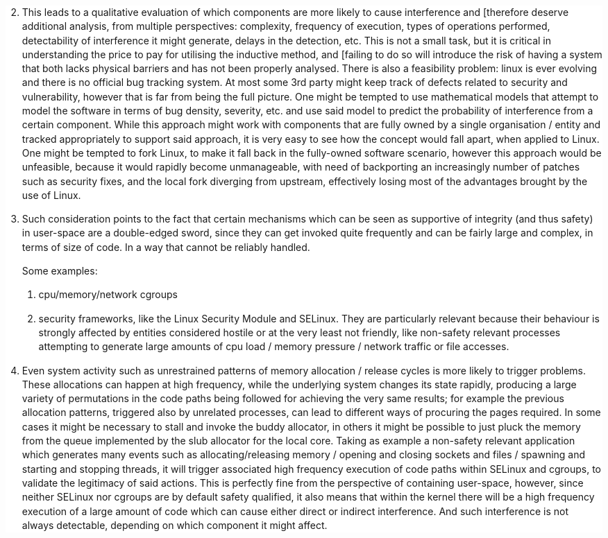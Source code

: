 2. This leads to a qualitative evaluation of which components are more likely to cause interference and [therefore deserve additional analysis, from multiple perspectives: complexity, frequency of execution, types of operations performed, detectability of interference it might generate, delays in the detection, etc.
This is not a small task, but it is critical in understanding the price to pay for utilising the inductive method, and [failing to do so will introduce the risk of having a system that both lacks physical barriers and has not been properly analysed.
There is also a feasibility problem: linux is ever evolving and there is no official bug tracking system. At most some 3rd party might keep track of defects related to security and vulnerability, however that is far from being the full picture.
One might be tempted to use mathematical models that attempt to model the software in terms of bug density, severity, etc. and use said model to predict the probability of interference from a certain component.
While this approach might work with components that are fully owned by a single organisation / entity and tracked appropriately to support said approach, it is very easy to see how the concept would fall apart, when applied to Linux.
One might be tempted to fork Linux, to make it fall back in the fully-owned software scenario, however this approach would be unfeasible, because it would rapidly become unmanageable, with need of backporting an increasingly number of patches such as security fixes, and the local fork diverging from upstream, effectively losing most of the advantages brought by the use of Linux.

3. Such consideration points to the fact that certain mechanisms which can be seen as supportive of integrity (and thus safety) in user-space are a double-edged sword, since they can get invoked quite frequently and can be fairly large and complex, in terms of size of code. In a way that cannot be reliably handled.

   Some examples:

   1. cpu/memory/network cgroups

   2. security frameworks, like the Linux Security Module and SELinux.
They are particularly relevant because their behaviour is strongly affected by entities considered hostile or at the very least not friendly, like non-safety relevant processes attempting to generate large amounts of cpu load / memory pressure / network traffic or file accesses.

4. Even system activity such as unrestrained patterns of memory allocation / release cycles is more likely to trigger problems.
These allocations can happen at high frequency, while the underlying system changes its state rapidly, producing a large variety of permutations in the code paths being followed for achieving the very
same results; for example the previous allocation patterns, triggered also by unrelated processes, can lead to different ways of procuring the pages required.
In some cases it might be necessary to stall and invoke the buddy allocator, in others it might be possible to just pluck the memory from the queue implemented by the slub allocator for the local core.
Taking as example a non-safety relevant application which generates many events such as allocating/releasing memory / opening and closing sockets and files / spawning and starting and stopping threads, it will trigger associated high frequency execution of code paths within SELinux
and cgroups, to validate the legitimacy of said actions.
This is perfectly fine from the perspective of containing user-space, however, since neither SELinux nor cgroups are by default safety qualified, it also means that within the kernel there will be a high
frequency execution of a large amount of code which can cause either direct or indirect interference.
And such interference is not always detectable, depending on which component it might affect.
